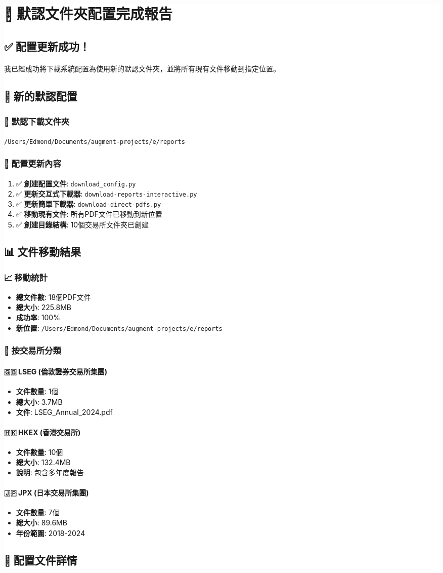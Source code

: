 # 📁 默認文件夾配置完成報告

## ✅ 配置更新成功！

我已經成功將下載系統配置為使用新的默認文件夾，並將所有現有文件移動到指定位置。

## 🎯 新的默認配置

### **📂 默認下載文件夾**
```
/Users/Edmond/Documents/augment-projects/e/reports
```

### **🔧 配置更新內容**
1. ✅ **創建配置文件**: `download_config.py`
2. ✅ **更新交互式下載器**: `download-reports-interactive.py`
3. ✅ **更新簡單下載器**: `download-direct-pdfs.py`
4. ✅ **移動現有文件**: 所有PDF文件已移動到新位置
5. ✅ **創建目錄結構**: 10個交易所文件夾已創建

## 📊 文件移動結果

### **📈 移動統計**
- **總文件數**: 18個PDF文件
- **總大小**: 225.8MB
- **成功率**: 100%
- **新位置**: `/Users/Edmond/Documents/augment-projects/e/reports`

### **📁 按交易所分類**

#### **🇬🇧 LSEG (倫敦證券交易所集團)**
- **文件數量**: 1個
- **總大小**: 3.7MB
- **文件**: LSEG_Annual_2024.pdf

#### **🇭🇰 HKEX (香港交易所)**
- **文件數量**: 10個
- **總大小**: 132.4MB
- **說明**: 包含多年度報告

#### **🇯🇵 JPX (日本交易所集團)**
- **文件數量**: 7個
- **總大小**: 89.6MB
- **年份範圍**: 2018-2024

## 🔧 配置文件詳情

